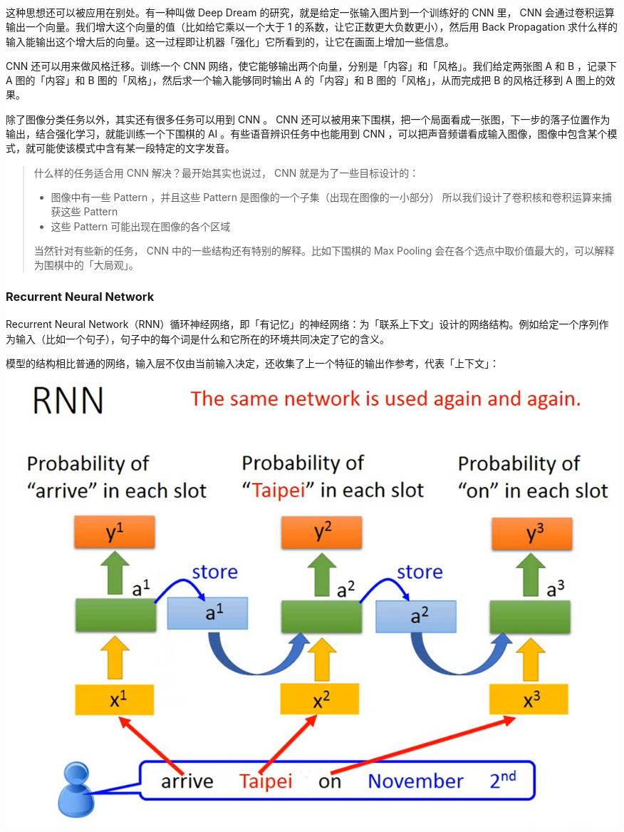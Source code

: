这种思想还可以被应用在别处。有一种叫做 Deep Dream 的研究，就是给定一张输入图片到一个训练好的 CNN 里， CNN 会通过卷积运算输出一个向量。我们增大这个向量的值（比如给它乘以一个大于 1 的系数，让它正数更大负数更小），然后用 Back Propagation 求什么样的输入能输出这个增大后的向量。这一过程即让机器「强化」它所看到的，让它在画面上增加一些信息。

CNN 还可以用来做风格迁移。训练一个 CNN 网络，使它能够输出两个向量，分别是「内容」和「风格」。我们给定两张图 A 和 B ，记录下 A 图的「内容」和 B 图的「风格」，然后求一个输入能够同时输出 A 的「内容」和 B 图的「风格」，从而完成把 B 的风格迁移到 A 图上的效果。

除了图像分类任务以外，其实还有很多任务可以用到 CNN 。 CNN 还可以被用来下围棋，把一个局面看成一张图，下一步的落子位置作为输出，结合强化学习，就能训练一个下围棋的 AI 。有些语音辨识任务中也能用到 CNN ，可以把声音频谱看成输入图像，图像中包含某个模式，就可能使该模式中含有某一段特定的文字发音。

> 什么样的任务适合用 CNN 解决？最开始其实也说过， CNN 就是为了一些目标设计的：
>
> - 图像中有一些 Pattern ，并且这些 Pattern 是图像的一个子集（出现在图像的一小部分）
>   所以我们设计了卷积核和卷积运算来捕获这些 Pattern
> - 这些 Pattern 可能出现在图像的各个区域
>
> 当然针对有些新的任务， CNN 中的一些结构还有特别的解释。比如下围棋的 Max Pooling 会在各个选点中取价值最大的，可以解释为围棋中的「大局观」。



### Recurrent Neural Network

Recurrent Neural Network（RNN）循环神经网络，即「有记忆」的神经网络：为「联系上下文」设计的网络结构。例如给定一个序列作为输入（比如一个句子），句子中的每个词是什么和它所在的环境共同决定了它的含义。

模型的结构相比普通的网络，输入层不仅由当前输入决定，还收集了上一个特征的输出作参考，代表「上下文」：
![image-20220102002007877](README.assets/image-20220102002007877.png)
